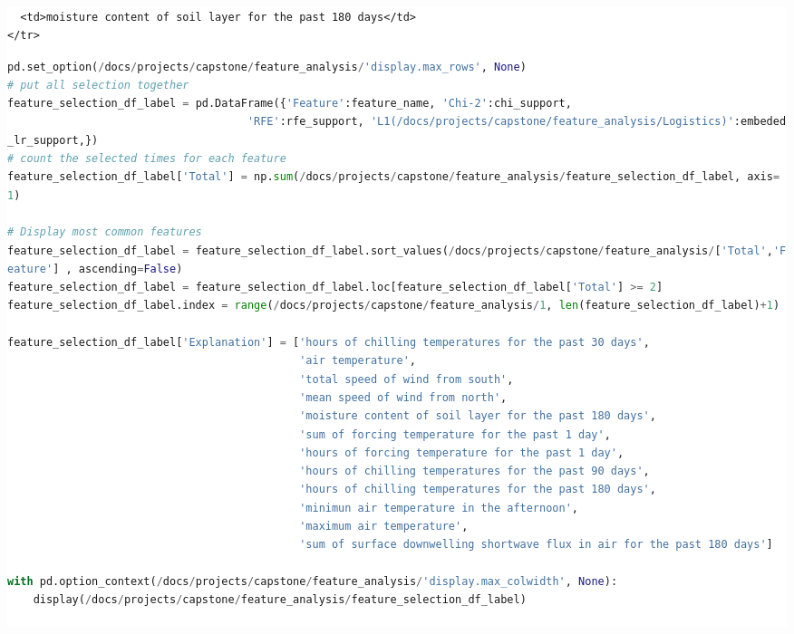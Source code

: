       <td>moisture content of soil layer for the past 180 days</td>
    </tr>
  </tbody>
</table>
</div>



```python
pd.set_option(/docs/projects/capstone/feature_analysis/'display.max_rows', None)
# put all selection together
feature_selection_df_label = pd.DataFrame({'Feature':feature_name, 'Chi-2':chi_support, 
                                     'RFE':rfe_support, 'L1(/docs/projects/capstone/feature_analysis/Logistics)':embeded_lr_support,})
# count the selected times for each feature
feature_selection_df_label['Total'] = np.sum(/docs/projects/capstone/feature_analysis/feature_selection_df_label, axis=1)

# Display most common features
feature_selection_df_label = feature_selection_df_label.sort_values(/docs/projects/capstone/feature_analysis/['Total','Feature'] , ascending=False)
feature_selection_df_label = feature_selection_df_label.loc[feature_selection_df_label['Total'] >= 2]
feature_selection_df_label.index = range(/docs/projects/capstone/feature_analysis/1, len(feature_selection_df_label)+1)

feature_selection_df_label['Explanation'] = ['hours of chilling temperatures for the past 30 days',
                                             'air temperature', 
                                             'total speed of wind from south',
                                             'mean speed of wind from north',
                                             'moisture content of soil layer for the past 180 days',
                                             'sum of forcing temperature for the past 1 day',
                                             'hours of forcing temperature for the past 1 day',
                                             'hours of chilling temperatures for the past 90 days',
                                             'hours of chilling temperatures for the past 180 days',
                                             'minimun air temperature in the afternoon',
                                             'maximum air temperature',
                                             'sum of surface downwelling shortwave flux in air for the past 180 days']

with pd.option_context(/docs/projects/capstone/feature_analysis/'display.max_colwidth', None):
    display(/docs/projects/capstone/feature_analysis/feature_selection_df_label)
    
```


<div>
<style scoped>
    .dataframe tbody tr th:only-of-type {
        vertical-align: middle;
    }
